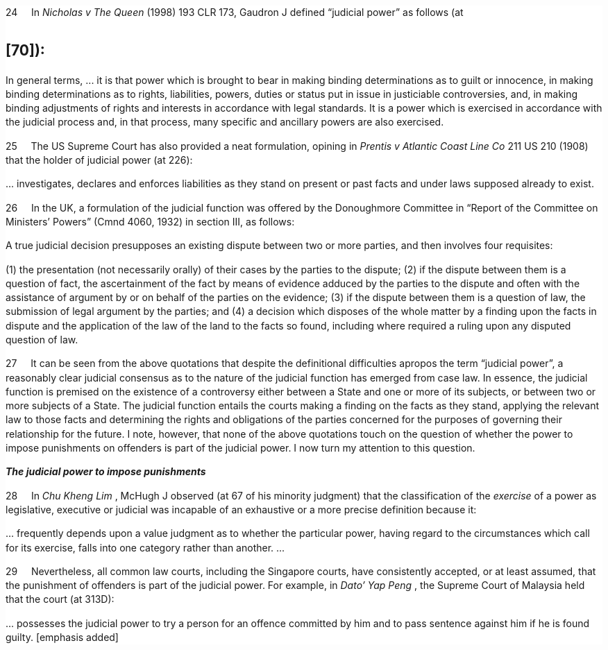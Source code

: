 24     In _Nicholas v The Queen_ (1998) 193 CLR 173, Gaudron J defined “judicial power” as follows (at 


## [70]): 

 In general terms, ... it is that power which is brought to bear in making binding determinations as to guilt or innocence, in making binding determinations as to rights, liabilities, powers, duties or status put in issue in justiciable controversies, and, in making binding adjustments of rights and interests in accordance with legal standards. It is a power which is exercised in accordance with the judicial process and, in that process, many specific and ancillary powers are also exercised. 

25     The US Supreme Court has also provided a neat formulation, opining in _Prentis v Atlantic Coast Line Co_ 211 US 210 (1908) that the holder of judicial power (at 226): 

 ... investigates, declares and enforces liabilities as they stand on present or past facts and under laws supposed already to exist. 

26     In the UK, a formulation of the judicial function was offered by the Donoughmore Committee in “Report of the Committee on Ministers’ Powers” (Cmnd 4060, 1932) in section III, as follows: 

 A true judicial decision presupposes an existing dispute between two or more parties, and then involves four requisites: 

 (1) the presentation (not necessarily orally) of their cases by the parties to the dispute; (2) if the dispute between them is a question of fact, the ascertainment of the fact by means of evidence adduced by the parties to the dispute and often with the assistance of argument by or on behalf of the parties on the evidence; (3) if the dispute between them is a question of law, the submission of legal argument by the parties; and (4) a decision which disposes of the whole matter by a finding upon the facts in dispute and the application of the law of the land to the facts so found, including where required a ruling upon any disputed question of law. 

27     It can be seen from the above quotations that despite the definitional difficulties apropos the term “judicial power”, a reasonably clear judicial consensus as to the nature of the judicial function has emerged from case law. In essence, the judicial function is premised on the existence of a controversy either between a State and one or more of its subjects, or between two or more subjects of a State. The judicial function entails the courts making a finding on the facts as they stand, applying the relevant law to those facts and determining the rights and obligations of the parties concerned for the purposes of governing their relationship for the future. I note, however, that none of the above quotations touch on the question of whether the power to impose punishments on offenders is part of the judicial power. I now turn my attention to this question. 

**_The judicial power to impose punishments_** 

28     In _Chu Kheng Lim_ , McHugh J observed (at 67 of his minority judgment) that the classification of the _exercise_ of a power as legislative, executive or judicial was incapable of an exhaustive or a more precise definition because it: 

 ... frequently depends upon a value judgment as to whether the particular power, having regard to the circumstances which call for its exercise, falls into one category rather than another. ... 

29     Nevertheless, all common law courts, including the Singapore courts, have consistently accepted, or at least assumed, that the punishment of offenders is part of the judicial power. For example, in _Dato’ Yap Peng_ , the Supreme Court of Malaysia held that the court (at 313D): 


 ... possesses the judicial power to try a person for an offence committed by him and to pass sentence against him if he is found guilty. [emphasis added] 
